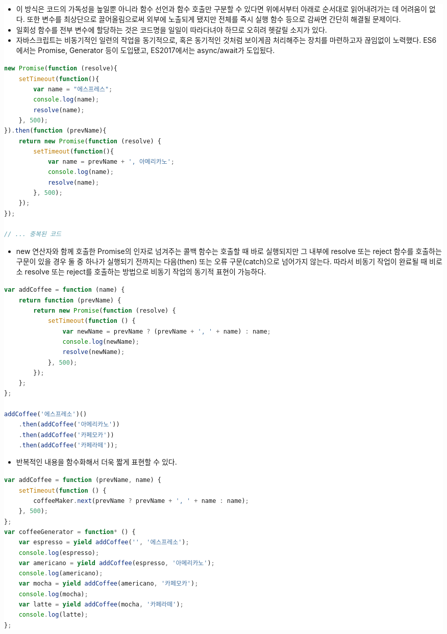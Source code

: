 - 이 방식은 코드의 가독성을 높일뿐 아니라 함수 선언과 함수 호출만 구분할 수 있다면 위에서부터 아래로 순서대로 읽어내려가는 데 어려움이 없다. 또한 변수를 최상단으로 끌어올림으로써 외부에 노출되게 됐지만 전체를 즉시 실행 함수 등으로 감싸면 간단히 해결될 문제이다.
- 일회성 함수를 전부 변수에 할당하는 것은 코드명을 일일이 따라다녀야 하므로 오히려 헷갈릴 소지가 있다.
- 자바스크립트는 비동기적인 일련의 작업을 동기적으로, 혹은 동기적인 것처럼 보이게끔 처리해주는 장치를 마련하고자 끊임없이 노력했다. ES6에서는 Promise, Generator 등이 도입됐고, ES2017에서는 async/await가 도입됬다.

```jsx
new Promise(function (resolve){
	setTimeout(function(){
		var name = "에스프레스";
		console.log(name);
		resolve(name);
	}, 500);
}).then(function (prevName){
	return new Promise(function (resolve) {
		setTimeout(function(){
			var name = prevName + ', 아메리카노';
			console.log(name);
			resolve(name);
		}, 500);
	});
});

// ... 중복된 코드
```

- new 연산자와 함께 호출한 Promise의 인자로 넘겨주는 콜백 함수는 호출할 때 바로 실행되지만 그 내부에 resolve 또는 reject 함수를 호출하는 구문이 있을 경우 둘 중 하나가 실행되기 전까지는 다음(then) 또는 오류 구문(catch)으로 넘어가지 않는다. 따라서 비동기 작업이 완료될 때 비로소 resolve 또는 reject를 호출하는 방법으로 비동기 작업의 동기적 표현이 가능하다.

```jsx
var addCoffee = function (name) {
	return function (prevName) {
		return new Promise(function (resolve) {
			setTimeout(function () {
				var newName = prevName ? (prevName + ', ' + name) : name;
				console.log(newName);
				resolve(newName);
			}, 500);
		});
	};
};

addCoffee('에스프레소')()
	.then(addCoffee('아메리카노'))
	.then(addCoffee('카페모카'))
	.then(addCoffee('카페라떼'));
```

- 반복적인 내용을 함수화해서 더욱 짧게 표현할 수 있다.

```jsx
var addCoffee = function (prevName, name) {
	setTimeout(function () {
		coffeeMaker.next(prevName ? prevName + ', ' + name : name);
	}, 500);
};
var coffeeGenerator = function* () {
	var espresso = yield addCoffee('', '에스프레소');
	console.log(espresso);
	var americano = yield addCoffee(espresso, '아메리카노');
	console.log(americano);
	var mocha = yield addCoffee(americano, '카페모카');
	console.log(mocha);
	var latte = yield addCoffee(mocha, '카페라떼');
	console.log(latte);
};
```